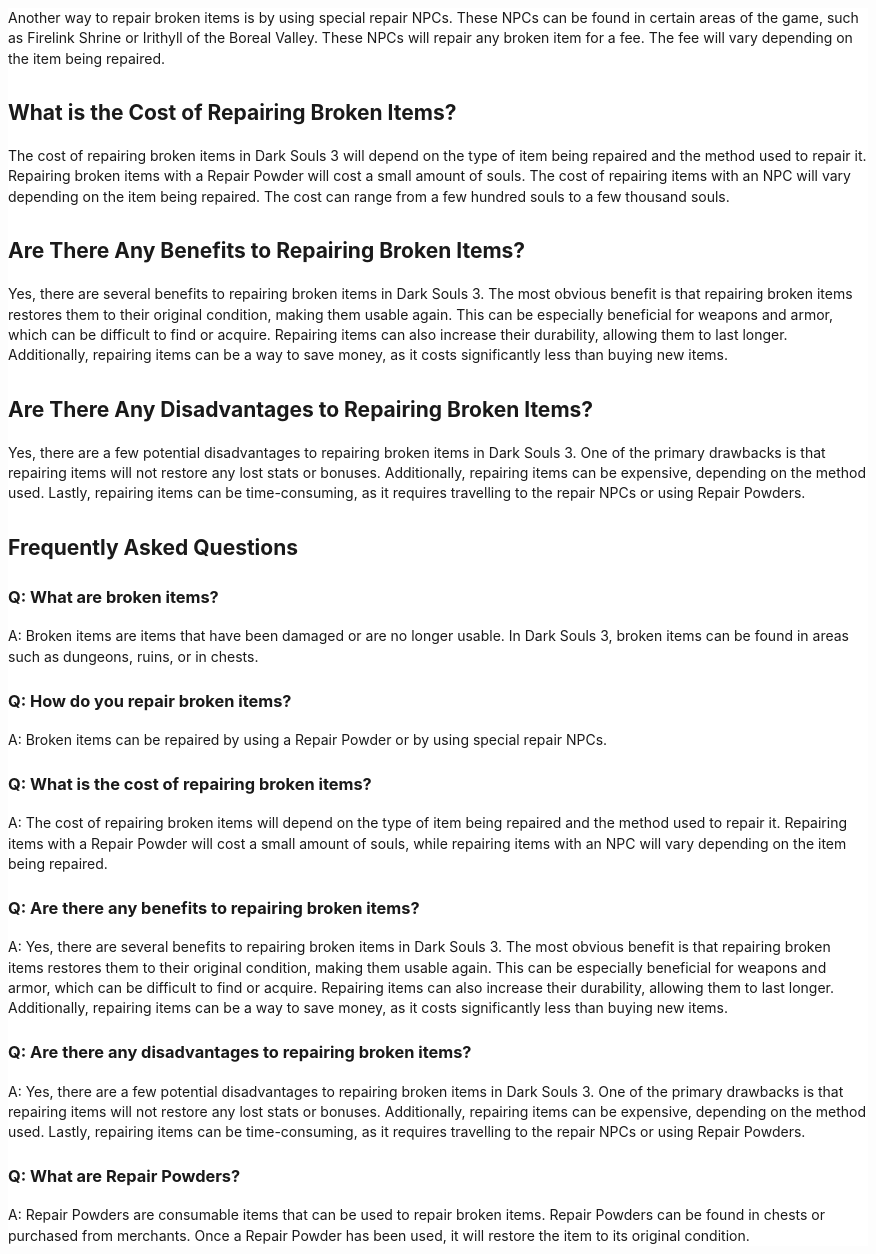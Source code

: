<p>Another way to repair broken items is by using special repair NPCs. These NPCs can be found in certain areas of the game, such as Firelink Shrine or Irithyll of the Boreal Valley. These NPCs will repair any broken item for a fee. The fee will vary depending on the item being repaired. </p>

<h2>What is the Cost of Repairing Broken Items?</h2>

<p>The cost of repairing broken items in Dark Souls 3 will depend on the type of item being repaired and the method used to repair it. Repairing broken items with a Repair Powder will cost a small amount of souls. The cost of repairing items with an NPC will vary depending on the item being repaired. The cost can range from a few hundred souls to a few thousand souls.</p>

<h2>Are There Any Benefits to Repairing Broken Items?</h2>

<p>Yes, there are several benefits to repairing broken items in Dark Souls 3. The most obvious benefit is that repairing broken items restores them to their original condition, making them usable again. This can be especially beneficial for weapons and armor, which can be difficult to find or acquire. Repairing items can also increase their durability, allowing them to last longer. Additionally, repairing items can be a way to save money, as it costs significantly less than buying new items. </p>

<h2>Are There Any Disadvantages to Repairing Broken Items?</h2>

<p>Yes, there are a few potential disadvantages to repairing broken items in Dark Souls 3. One of the primary drawbacks is that repairing items will not restore any lost stats or bonuses. Additionally, repairing items can be expensive, depending on the method used. Lastly, repairing items can be time-consuming, as it requires travelling to the repair NPCs or using Repair Powders.</p>

<h2>Frequently Asked Questions</h2>

<h3>Q: What are broken items?</h3>
<p>A: Broken items are items that have been damaged or are no longer usable. In Dark Souls 3, broken items can be found in areas such as dungeons, ruins, or in chests.</p>

<h3>Q: How do you repair broken items?</h3>
<p>A: Broken items can be repaired by using a Repair Powder or by using special repair NPCs.</p>

<h3>Q: What is the cost of repairing broken items?</h3>
<p>A: The cost of repairing broken items will depend on the type of item being repaired and the method used to repair it. Repairing items with a Repair Powder will cost a small amount of souls, while repairing items with an NPC will vary depending on the item being repaired.</p>

<h3>Q: Are there any benefits to repairing broken items?</h3>
<p>A: Yes, there are several benefits to repairing broken items in Dark Souls 3. The most obvious benefit is that repairing broken items restores them to their original condition, making them usable again. This can be especially beneficial for weapons and armor, which can be difficult to find or acquire. Repairing items can also increase their durability, allowing them to last longer. Additionally, repairing items can be a way to save money, as it costs significantly less than buying new items.</p>

<h3>Q: Are there any disadvantages to repairing broken items?</h3>
<p>A: Yes, there are a few potential disadvantages to repairing broken items in Dark Souls 3. One of the primary drawbacks is that repairing items will not restore any lost stats or bonuses. Additionally, repairing items can be expensive, depending on the method used. Lastly, repairing items can be time-consuming, as it requires travelling to the repair NPCs or using Repair Powders.</p>

<h3>Q: What are Repair Powders?</h3>
<p>A: Repair Powders are consumable items that can be used to repair broken items. Repair Powders can be found in chests or purchased from merchants. Once a Repair Powder has been used, it will restore the item to its original condition.</p>
